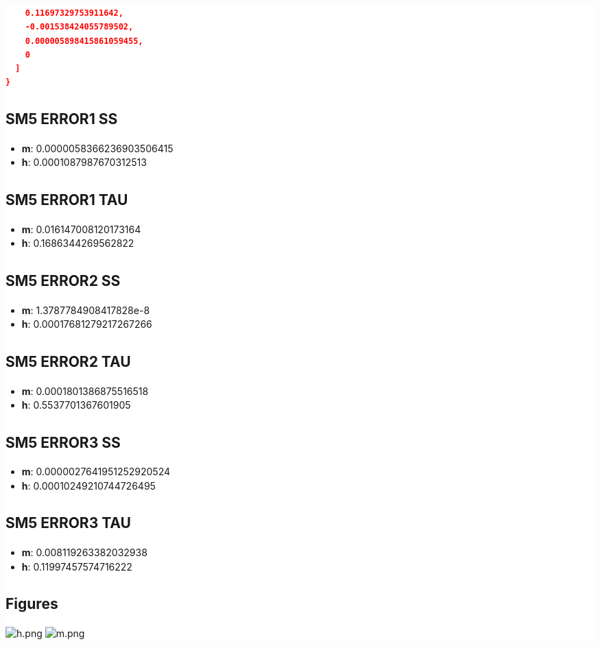 ```json
    0.11697329753911642,
    -0.001538424055789502,
    0.000005898415861059455,
    0
  ]
}
```

## SM5 ERROR1 SS

- **m**: 0.0000058366236903506415
- **h**: 0.0001087987670312513

## SM5 ERROR1 TAU

- **m**: 0.016147008120173164
- **h**: 0.1686344269562822

## SM5 ERROR2 SS

- **m**: 1.3787784908417828e-8
- **h**: 0.00017681279217267266

## SM5 ERROR2 TAU

- **m**: 0.0001801386875516518
- **h**: 0.5537701367601905

## SM5 ERROR3 SS

- **m**: 0.0000027641951252920524
- **h**: 0.00010249210744726495

## SM5 ERROR3 TAU

- **m**: 0.008119263382032938
- **h**: 0.11997457574716222

## Figures

![h.png](images/h.png)
![m.png](images/m.png)
